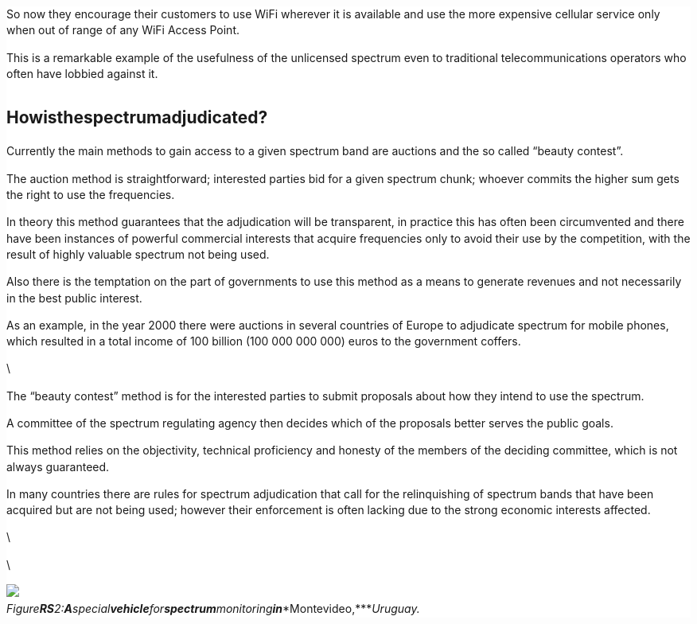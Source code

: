 So now they encourage their customers to use WiFi wherever it is
available and use the more expensive cellular service only when out of
range of any WiFi Access Point.

This is a remarkable example of the usefulness of the unlicensed
spectrum even to traditional telecommunications operators who often have
lobbied against it.

**How********is********the********spectrum********adjudicate****d****?**
------------------------------------------------------------------------

Currently the main methods to gain access to a given spectrum band are
auctions and the so called “beauty contest”.

The auction method is straightforward; interested parties bid for a
given spectrum chunk; whoever commits the higher sum gets the right to
use the frequencies.

In theory this method guarantees that the adjudication will be
transparent, in practice this has often been circumvented and there have
been instances of powerful commercial interests that acquire frequencies
only to avoid their use by the competition, with the result of highly
valuable spectrum not being used.

Also there is the temptation on the part of governments to use this
method as a means to generate revenues and not necessarily in the best
public interest.

As an example, in the year 2000 there were auctions in several countries
of Europe to adjudicate spectrum for mobile phones, which resulted in a
total income of 100 billion (100 000 000 000) euros to the government
coffers.

\

The “beauty contest” method is for the interested parties to submit
proposals about how they intend to use the spectrum.

A committee of the spectrum regulating agency then decides which of the
proposals better serves the public goals.

This method relies on the objectivity, technical proficiency and honesty
of the members of the deciding committee, which is not always
guaranteed.

In many countries there are rules for spectrum adjudication that call
for the relinquishing of spectrum bands that have been acquired but are
not being used; however their enforcement is often lacking due to the
strong economic interests affected.

\

\

![](RS/RS2.png)\
*Figure****RS****2:****A****special****vehicle****for****spectrum****monitoring****in****Montevideo,****Uruguay.*

